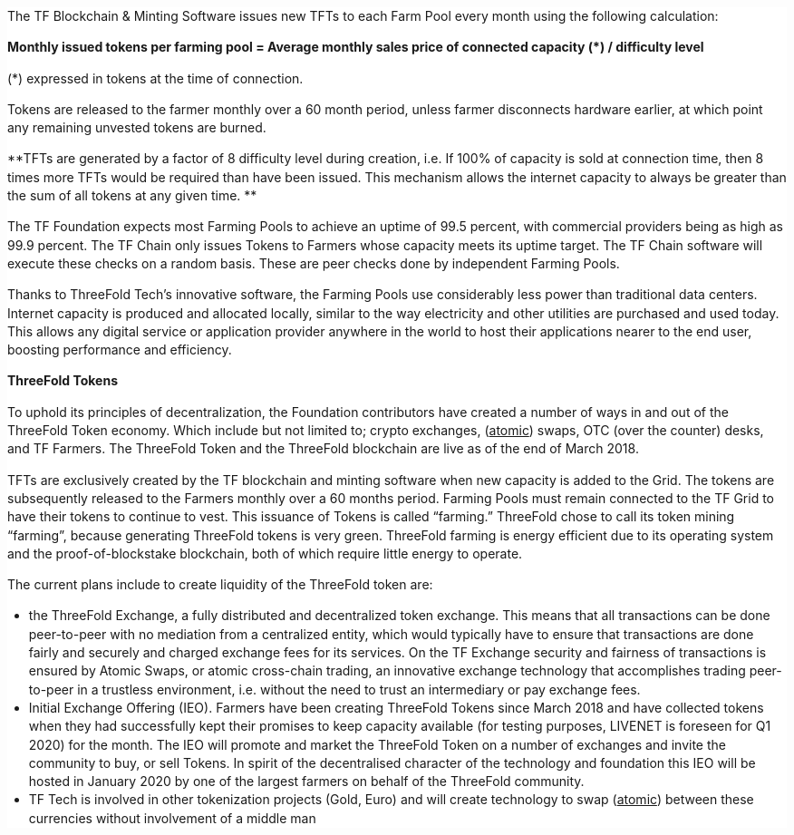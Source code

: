 The TF Blockchain & Minting Software issues new TFTs to each Farm Pool every month using the following calculation:

**Monthly issued tokens per farming pool = Average monthly sales price of connected capacity (*) / difficulty level**

(*) expressed in tokens at the time of connection.

Tokens are released to the farmer monthly over a 60 month period, unless farmer disconnects hardware earlier, at which point any remaining unvested tokens are burned. 

**TFTs are generated  by a factor of 8 difficulty level  during creation, i.e. If 100% of capacity is sold at connection time, then 8 times more TFTs would be required than have been issued. This mechanism allows the internet capacity to always be greater   than the sum of all tokens at any given time.  **

The TF Foundation expects most Farming Pools to achieve an uptime of 99.5 percent, with commercial providers being as high as 99.9 percent. The TF Chain only issues Tokens to Farmers whose capacity meets its uptime target. The TF Chain software will execute these checks on a random basis. These are peer checks done by independent Farming Pools. 

Thanks to ThreeFold Tech’s innovative software, the Farming Pools use considerably less power than traditional data centers. Internet capacity is produced and allocated locally, similar to the way electricity and other utilities are purchased and used today. This allows any digital service or application provider anywhere in the world to host their applications nearer to the end user, boosting performance and efficiency. 

**ThreeFold Tokens**

To uphold its principles of decentralization, the Foundation contributors have created a number of ways in and out of the ThreeFold Token economy.  Which include but not limited to; crypto exchanges,  ([atomic](https://hackernoon.com/atomic-swaps-simply-explained-how-to-swap-cryptocurrencies-without-a-middleman-6cd29680c32e)) swaps, OTC (over the counter) desks, and TF Farmers. The ThreeFold Token and the ThreeFold blockchain are live as of the end of March 2018.

TFTs are exclusively created by the TF blockchain and minting software when new capacity is added to the Grid. The tokens are subsequently released to the Farmers monthly over a 60 months period. Farming Pools must remain connected to the TF Grid to have their tokens to continue to vest. This issuance of Tokens is called “farming.” ThreeFold chose to call its token mining “farming”, because generating ThreeFold tokens is very green. ThreeFold farming is energy efficient due to its operating system and the proof-of-blockstake blockchain, both of which require little energy to operate. 

The current plans include to create liquidity of the ThreeFold token  are:



*   the ThreeFold Exchange, a fully distributed and decentralized token exchange. This means that all transactions can be done peer-to-peer with no mediation from a centralized entity, which would typically have to ensure that transactions are done fairly and securely and charged exchange fees for its services. On the TF Exchange security and fairness of transactions is ensured by Atomic Swaps, or atomic cross-chain trading, an innovative exchange technology that accomplishes trading peer-to-peer in a trustless environment, i.e. without the need to trust an intermediary or pay exchange fees. 
*   Initial Exchange Offering  (IEO).  Farmers have been creating ThreeFold Tokens since March 2018 and have collected tokens when they had successfully kept their promises to keep capacity available (for testing purposes, LIVENET is foreseen for Q1 2020) for the month.  The IEO will promote and market the ThreeFold Token on a number of exchanges and invite the community to buy, or sell Tokens.  In spirit of the decentralised character of the technology and foundation this IEO will be hosted in January 2020  by one of the largest farmers on behalf of the ThreeFold community.
*   TF Tech is involved in other tokenization projects (Gold, Euro) and will create technology to  swap  ([atomic](https://hackernoon.com/atomic-swaps-simply-explained-how-to-swap-cryptocurrencies-without-a-middleman-6cd29680c32e)) between these currencies without involvement of a middle man
